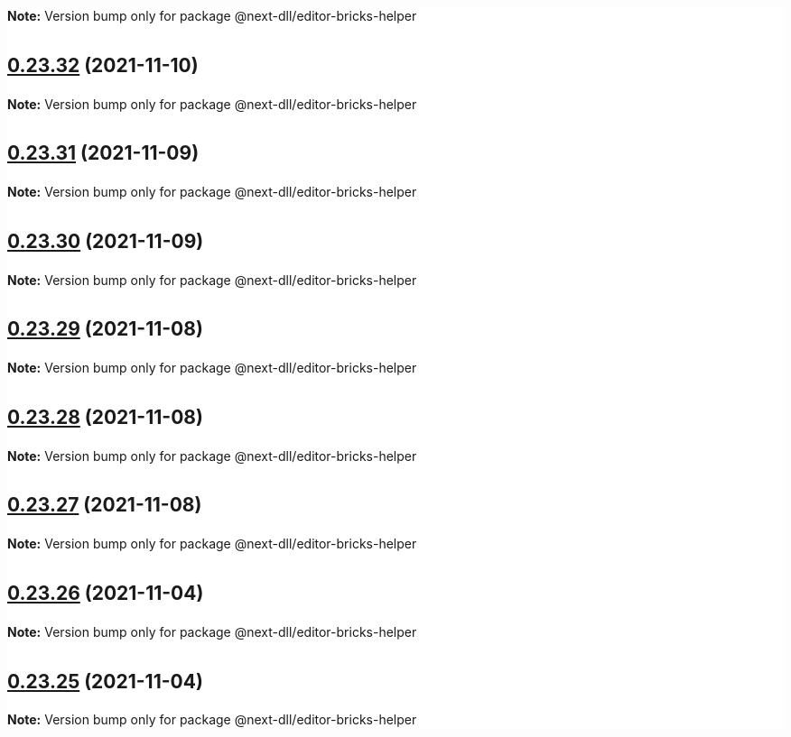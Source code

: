 **Note:** Version bump only for package @next-dll/editor-bricks-helper

## [0.23.32](https://github.com/easyops-cn/next-core/compare/@next-dll/editor-bricks-helper@0.23.31...@next-dll/editor-bricks-helper@0.23.32) (2021-11-10)

**Note:** Version bump only for package @next-dll/editor-bricks-helper

## [0.23.31](https://github.com/easyops-cn/next-core/compare/@next-dll/editor-bricks-helper@0.23.30...@next-dll/editor-bricks-helper@0.23.31) (2021-11-09)

**Note:** Version bump only for package @next-dll/editor-bricks-helper

## [0.23.30](https://github.com/easyops-cn/next-core/compare/@next-dll/editor-bricks-helper@0.23.29...@next-dll/editor-bricks-helper@0.23.30) (2021-11-09)

**Note:** Version bump only for package @next-dll/editor-bricks-helper

## [0.23.29](https://github.com/easyops-cn/next-core/compare/@next-dll/editor-bricks-helper@0.23.28...@next-dll/editor-bricks-helper@0.23.29) (2021-11-08)

**Note:** Version bump only for package @next-dll/editor-bricks-helper

## [0.23.28](https://github.com/easyops-cn/next-core/compare/@next-dll/editor-bricks-helper@0.23.27...@next-dll/editor-bricks-helper@0.23.28) (2021-11-08)

**Note:** Version bump only for package @next-dll/editor-bricks-helper

## [0.23.27](https://github.com/easyops-cn/next-core/compare/@next-dll/editor-bricks-helper@0.23.26...@next-dll/editor-bricks-helper@0.23.27) (2021-11-08)

**Note:** Version bump only for package @next-dll/editor-bricks-helper

## [0.23.26](https://github.com/easyops-cn/next-core/compare/@next-dll/editor-bricks-helper@0.23.25...@next-dll/editor-bricks-helper@0.23.26) (2021-11-04)

**Note:** Version bump only for package @next-dll/editor-bricks-helper

## [0.23.25](https://github.com/easyops-cn/next-core/compare/@next-dll/editor-bricks-helper@0.23.24...@next-dll/editor-bricks-helper@0.23.25) (2021-11-04)

**Note:** Version bump only for package @next-dll/editor-bricks-helper
